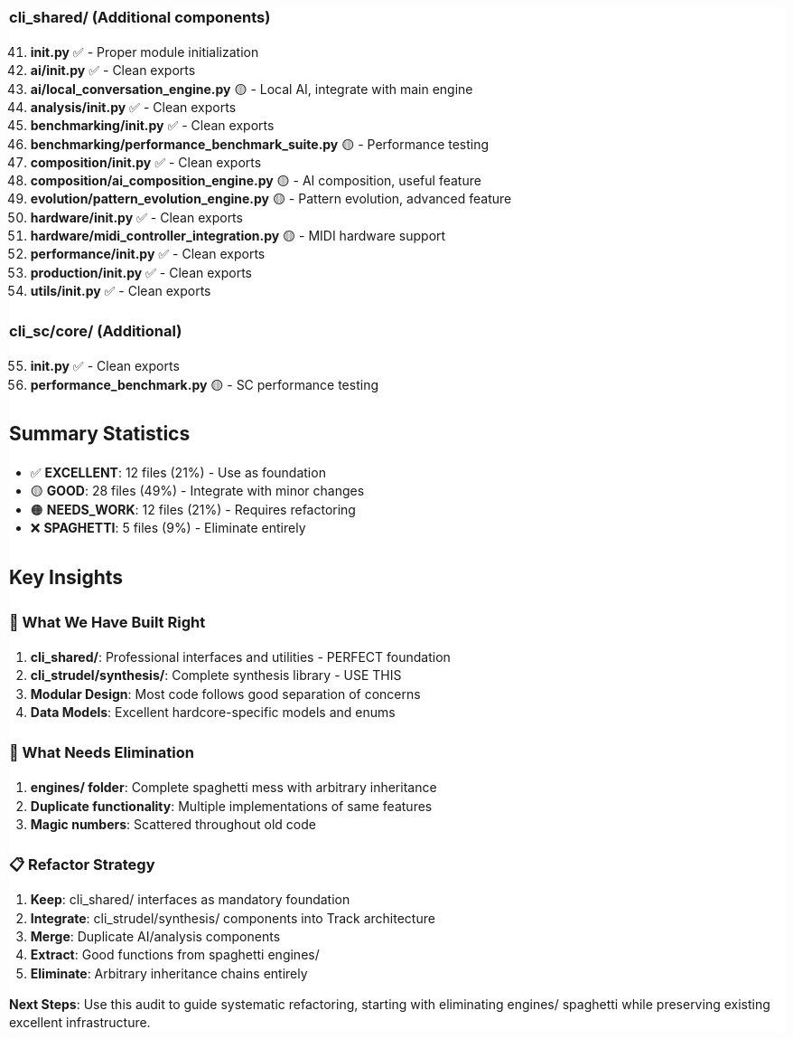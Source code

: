 ### cli_shared/ (Additional components)
41. **__init__.py** ✅ - Proper module initialization
42. **ai/__init__.py** ✅ - Clean exports
43. **ai/local_conversation_engine.py** 🟡 - Local AI, integrate with main engine
44. **analysis/__init__.py** ✅ - Clean exports  
45. **benchmarking/__init__.py** ✅ - Clean exports
46. **benchmarking/performance_benchmark_suite.py** 🟡 - Performance testing
47. **composition/__init__.py** ✅ - Clean exports
48. **composition/ai_composition_engine.py** 🟡 - AI composition, useful feature
49. **evolution/pattern_evolution_engine.py** 🟡 - Pattern evolution, advanced feature
50. **hardware/__init__.py** ✅ - Clean exports
51. **hardware/midi_controller_integration.py** 🟡 - MIDI hardware support
52. **performance/__init__.py** ✅ - Clean exports
53. **production/__init__.py** ✅ - Clean exports
54. **utils/__init__.py** ✅ - Clean exports

### cli_sc/core/ (Additional)
55. **__init__.py** ✅ - Clean exports
56. **performance_benchmark.py** 🟡 - SC performance testing

## Summary Statistics

- ✅ **EXCELLENT**: 12 files (21%) - Use as foundation
- 🟡 **GOOD**: 28 files (49%) - Integrate with minor changes
- 🟠 **NEEDS_WORK**: 12 files (21%) - Requires refactoring
- ❌ **SPAGHETTI**: 5 files (9%) - Eliminate entirely

## Key Insights

### 🎯 What We Have Built Right
1. **cli_shared/**: Professional interfaces and utilities - PERFECT foundation
2. **cli_strudel/synthesis/**: Complete synthesis library - USE THIS
3. **Modular Design**: Most code follows good separation of concerns
4. **Data Models**: Excellent hardcore-specific models and enums

### 🚫 What Needs Elimination
1. **engines/ folder**: Complete spaghetti mess with arbitrary inheritance
2. **Duplicate functionality**: Multiple implementations of same features
3. **Magic numbers**: Scattered throughout old code

### 📋 Refactor Strategy
1. **Keep**: cli_shared/ interfaces as mandatory foundation
2. **Integrate**: cli_strudel/synthesis/ components into Track architecture
3. **Merge**: Duplicate AI/analysis components
4. **Extract**: Good functions from spaghetti engines/
5. **Eliminate**: Arbitrary inheritance chains entirely

**Next Steps**: Use this audit to guide systematic refactoring, starting with eliminating engines/ spaghetti while preserving existing excellent infrastructure.